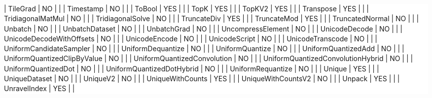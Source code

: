 | TileGrad                                                | NO        |            |
| Timestamp                                               | NO        |            |
| ToBool                                                  | YES       |            |
| TopK                                                    | YES       |            |
| TopKV2                                                  | YES       |            |
| Transpose                                               | YES       |            |
| TridiagonalMatMul                                       | NO        |            |
| TridiagonalSolve                                        | NO        |            |
| TruncateDiv                                             | YES       |            |
| TruncateMod                                             | YES       |            |
| TruncatedNormal                                         | NO        |            |
| Unbatch                                                 | NO        |            |
| UnbatchDataset                                          | NO        |            |
| UnbatchGrad                                             | NO        |            |
| UncompressElement                                       | NO        |            |
| UnicodeDecode                                           | NO        |            |
| UnicodeDecodeWithOffsets                                | NO        |            |
| UnicodeEncode                                           | NO        |            |
| UnicodeScript                                           | NO        |            |
| UnicodeTranscode                                        | NO        |            |
| UniformCandidateSampler                                 | NO        |            |
| UniformDequantize                                       | NO        |            |
| UniformQuantize                                         | NO        |            |
| UniformQuantizedAdd                                     | NO        |            |
| UniformQuantizedClipByValue                             | NO        |            |
| UniformQuantizedConvolution                             | NO        |            |
| UniformQuantizedConvolutionHybrid                       | NO        |            |
| UniformQuantizedDot                                     | NO        |            |
| UniformQuantizedDotHybrid                               | NO        |            |
| UniformRequantize                                       | NO        |            |
| Unique                                                  | YES       |            |
| UniqueDataset                                           | NO        |            |
| UniqueV2                                                | NO        |            |
| UniqueWithCounts                                        | YES       |            |
| UniqueWithCountsV2                                      | NO        |            |
| Unpack                                                  | YES       |            |
| UnravelIndex                                            | YES       |            |